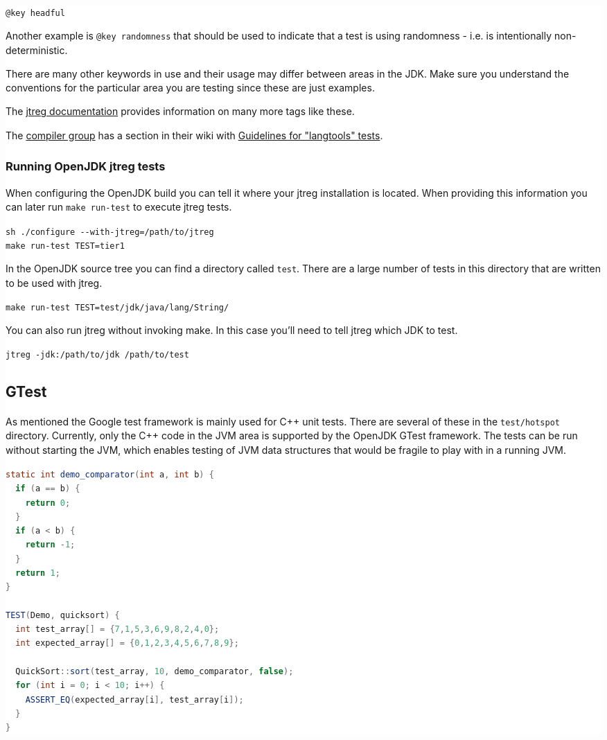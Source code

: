 ~~~
@key headful
~~~

Another example is `@key randomness` that should be used to indicate that a test is using randomness - i.e. is intentionally non-deterministic.

There are many other keywords in use and their usage may differ between areas in the JDK. Make sure you understand the conventions for the particular area you are testing since these are just examples.

The [jtreg documentation](https://openjdk.org/jtreg/) provides information on many more tags like these.

The [compiler group](https://openjdk.org/groups/compiler/) has a section in their wiki with [Guidelines for "langtools" tests](https://openjdk.org/groups/compiler/tests.html).

### Running OpenJDK jtreg tests

When configuring the OpenJDK build you can tell it where your jtreg installation is located. When providing this information you can later run `make run-test` to execute jtreg tests.

~~~
sh ./configure --with-jtreg=/path/to/jtreg
make run-test TEST=tier1
~~~

In the OpenJDK source tree you can find a directory called `test`. There are a large number of tests in this directory that are written to be used with jtreg.

~~~
make run-test TEST=test/jdk/java/lang/String/
~~~

You can also run jtreg without invoking make. In this case you’ll need to tell jtreg which JDK to test.

~~~
jtreg -jdk:/path/to/jdk /path/to/test
~~~

## GTest

As mentioned the Google test framework is mainly used for C++ unit tests. There are several of these in the `test/hotspot` directory. Currently, only the C++ code in the JVM area is supported by the OpenJDK GTest framework. The tests can be run without starting the JVM, which enables testing of JVM data structures that would be fragile to play with in a running JVM.

~~~Java
static int demo_comparator(int a, int b) {
  if (a == b) {
    return 0;
  }
  if (a < b) {
    return -1;
  }
  return 1;
}

TEST(Demo, quicksort) {
  int test_array[] = {7,1,5,3,6,9,8,2,4,0};
  int expected_array[] = {0,1,2,3,4,5,6,7,8,9};

  QuickSort::sort(test_array, 10, demo_comparator, false);
  for (int i = 0; i < 10; i++) {
    ASSERT_EQ(expected_array[i], test_array[i]);
  }
}
~~~
